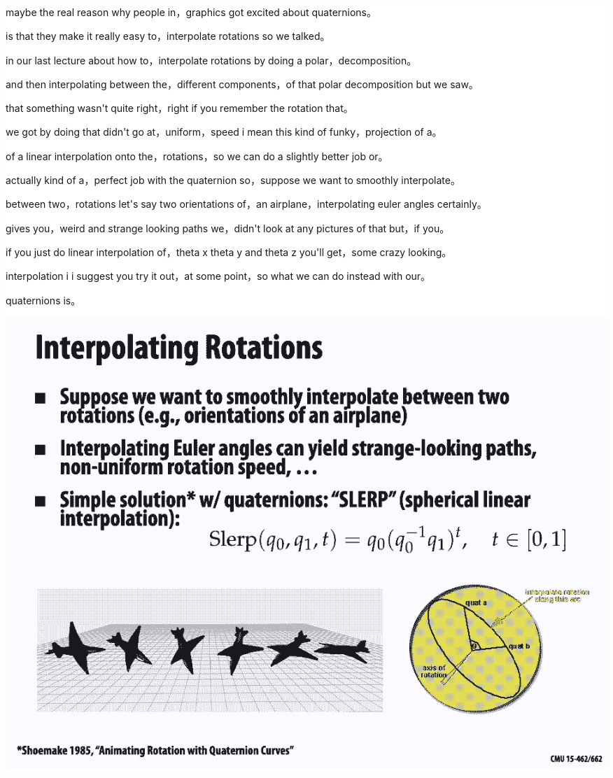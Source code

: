 maybe the real reason why people in，graphics got excited about quaternions。

is that they make it really easy to，interpolate rotations so we talked。

in our last lecture about how to，interpolate rotations by doing a polar，decomposition。

and then interpolating between the，different components，of that polar decomposition but we saw。

that something wasn't quite right，right if you remember the rotation that。

we got by doing that didn't go at，uniform，speed i mean this kind of funky，projection of a。

of a linear interpolation onto the，rotations，so we can do a slightly better job or。

actually kind of a，perfect job with the quaternion so，suppose we want to smoothly interpolate。

between two，rotations let's say two orientations of，an airplane，interpolating euler angles certainly。

gives you，weird and strange looking paths we，didn't look at any pictures of that but，if you。

if you just do linear interpolation of，theta x theta y and theta z you'll get，some crazy looking。

interpolation i i suggest you try it out，at some point，so what we can do instead with our。

quaternions is。

![](img/d16e3d47596194f3e1f3086853495a00_69.png)
